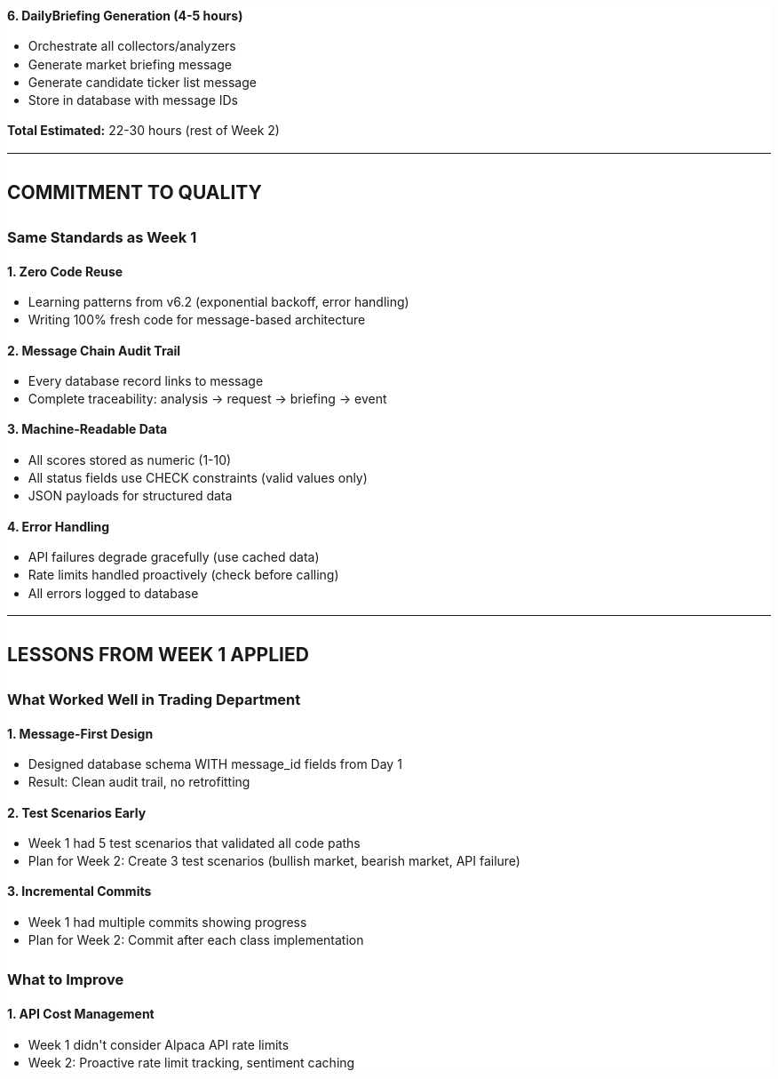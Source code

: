 **6. DailyBriefing Generation (4-5 hours)**
- Orchestrate all collectors/analyzers
- Generate market briefing message
- Generate candidate ticker list message
- Store in database with message IDs

**Total Estimated:** 22-30 hours (rest of Week 2)

---

## COMMITMENT TO QUALITY

### Same Standards as Week 1

**1. Zero Code Reuse**
- Learning patterns from v6.2 (exponential backoff, error handling)
- Writing 100% fresh code for message-based architecture

**2. Message Chain Audit Trail**
- Every database record links to message
- Complete traceability: analysis → request → briefing → event

**3. Machine-Readable Data**
- All scores stored as numeric (1-10)
- All status fields use CHECK constraints (valid values only)
- JSON payloads for structured data

**4. Error Handling**
- API failures degrade gracefully (use cached data)
- Rate limits handled proactively (check before calling)
- All errors logged to database

---

## LESSONS FROM WEEK 1 APPLIED

### What Worked Well in Trading Department

**1. Message-First Design**
- Designed database schema WITH message_id fields from Day 1
- Result: Clean audit trail, no retrofitting

**2. Test Scenarios Early**
- Week 1 had 5 test scenarios that validated all code paths
- Plan for Week 2: Create 3 test scenarios (bullish market, bearish market, API failure)

**3. Incremental Commits**
- Week 1 had multiple commits showing progress
- Plan for Week 2: Commit after each class implementation

### What to Improve

**1. API Cost Management**
- Week 1 didn't consider Alpaca API rate limits
- Week 2: Proactive rate limit tracking, sentiment caching
